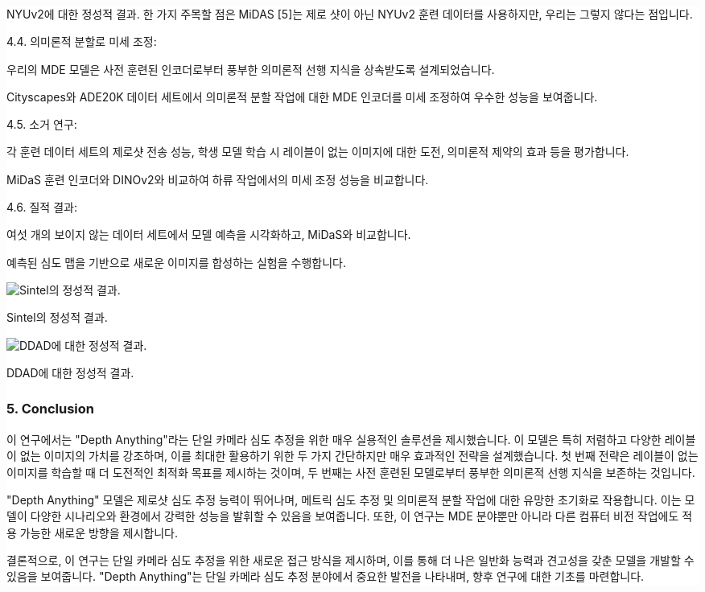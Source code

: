 NYUv2에 대한 정성적 결과. 한 가지 주목할 점은 MiDAS [5]는 제로 샷이 아닌 NYUv2 훈련 데이터를 사용하지만, 우리는 그렇지 않다는 점입니다.

4.4. 의미론적 분할로 미세 조정:

우리의 MDE 모델은 사전 훈련된 인코더로부터 풍부한 의미론적 선행 지식을 상속받도록 설계되었습니다.

Cityscapes와 ADE20K 데이터 세트에서 의미론적 분할 작업에 대한 MDE 인코더를 미세 조정하여 우수한 성능을 보여줍니다.

4.5. 소거 연구:

각 훈련 데이터 세트의 제로샷 전송 성능, 학생 모델 학습 시 레이블이 없는 이미지에 대한 도전, 의미론적 제약의 효과 등을 평가합니다.

MiDaS 훈련 인코더와 DINOv2와 비교하여 하류 작업에서의 미세 조정 성능을 비교합니다.

4.6. 질적 결과:

여섯 개의 보이지 않는 데이터 세트에서 모델 예측을 시각화하고, MiDaS와 비교합니다.

예측된 심도 맵을 기반으로 새로운 이미지를 합성하는 실험을 수행합니다.

![Sintel의 정성적 결과.](Depth%20Anything%20Unleashing%20the%20Power%20of%20Large-Scale%203bd6dbacc1644cae86d71a065b9a3e9c/Untitled%206.png)

Sintel의 정성적 결과.

![DDAD에 대한 정성적 결과.](Depth%20Anything%20Unleashing%20the%20Power%20of%20Large-Scale%203bd6dbacc1644cae86d71a065b9a3e9c/Untitled%207.png)

DDAD에 대한 정성적 결과.

### 5. Conclusion

이 연구에서는 "Depth Anything"라는 단일 카메라 심도 추정을 위한 매우 실용적인 솔루션을 제시했습니다. 이 모델은 특히 저렴하고 다양한 레이블이 없는 이미지의 가치를 강조하며, 이를 최대한 활용하기 위한 두 가지 간단하지만 매우 효과적인 전략을 설계했습니다. 첫 번째 전략은 레이블이 없는 이미지를 학습할 때 더 도전적인 최적화 목표를 제시하는 것이며, 두 번째는 사전 훈련된 모델로부터 풍부한 의미론적 선행 지식을 보존하는 것입니다.

"Depth Anything" 모델은 제로샷 심도 추정 능력이 뛰어나며, 메트릭 심도 추정 및 의미론적 분할 작업에 대한 유망한 초기화로 작용합니다. 이는 모델이 다양한 시나리오와 환경에서 강력한 성능을 발휘할 수 있음을 보여줍니다. 또한, 이 연구는 MDE 분야뿐만 아니라 다른 컴퓨터 비전 작업에도 적용 가능한 새로운 방향을 제시합니다.

결론적으로, 이 연구는 단일 카메라 심도 추정을 위한 새로운 접근 방식을 제시하며, 이를 통해 더 나은 일반화 능력과 견고성을 갖춘 모델을 개발할 수 있음을 보여줍니다. "Depth Anything"는 단일 카메라 심도 추정 분야에서 중요한 발전을 나타내며, 향후 연구에 대한 기초를 마련합니다.